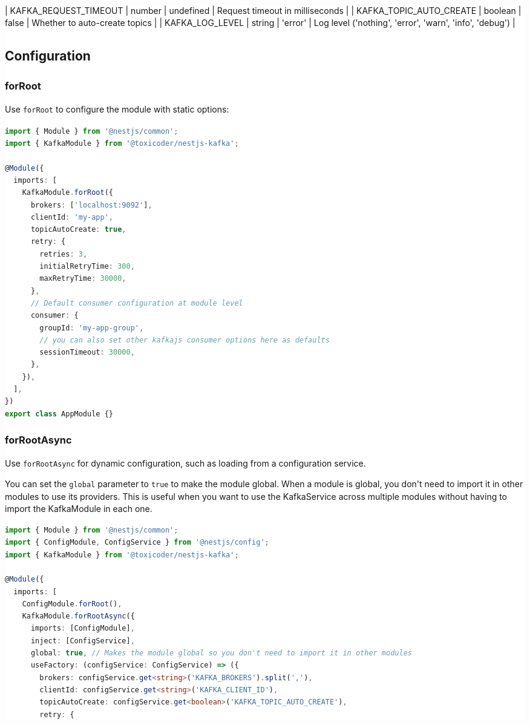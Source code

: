 | KAFKA_REQUEST_TIMEOUT    | number   | undefined          | Request timeout in milliseconds                                          |
| KAFKA_TOPIC_AUTO_CREATE  | boolean  | false              | Whether to auto-create topics                                            |
| KAFKA_LOG_LEVEL          | string   | 'error'            | Log level ('nothing', 'error', 'warn', 'info', 'debug')                  |

## Configuration

### forRoot

Use `forRoot` to configure the module with static options:

```typescript
import { Module } from '@nestjs/common';
import { KafkaModule } from '@toxicoder/nestjs-kafka';

@Module({
  imports: [
    KafkaModule.forRoot({
      brokers: ['localhost:9092'],
      clientId: 'my-app',
      topicAutoCreate: true,
      retry: {
        retries: 3,
        initialRetryTime: 300,
        maxRetryTime: 30000,
      },
      // Default consumer configuration at module level
      consumer: {
        groupId: 'my-app-group',
        // you can also set other kafkajs consumer options here as defaults
        sessionTimeout: 30000,
      },
    }),
  ],
})
export class AppModule {}
```

### forRootAsync

Use `forRootAsync` for dynamic configuration, such as loading from a configuration service.

You can set the `global` parameter to `true` to make the module global.
When a module is global, you don't need to import it in other modules
to use its providers. This is useful when you want to use the KafkaService
across multiple modules without having to import the KafkaModule in each one.

```typescript
import { Module } from '@nestjs/common';
import { ConfigModule, ConfigService } from '@nestjs/config';
import { KafkaModule } from '@toxicoder/nestjs-kafka';

@Module({
  imports: [
    ConfigModule.forRoot(),
    KafkaModule.forRootAsync({
      imports: [ConfigModule],
      inject: [ConfigService],
      global: true, // Makes the module global so you don't need to import it in other modules
      useFactory: (configService: ConfigService) => ({
        brokers: configService.get<string>('KAFKA_BROKERS').split(','),
        clientId: configService.get<string>('KAFKA_CLIENT_ID'),
        topicAutoCreate: configService.get<boolean>('KAFKA_TOPIC_AUTO_CREATE'),
        retry: {
```